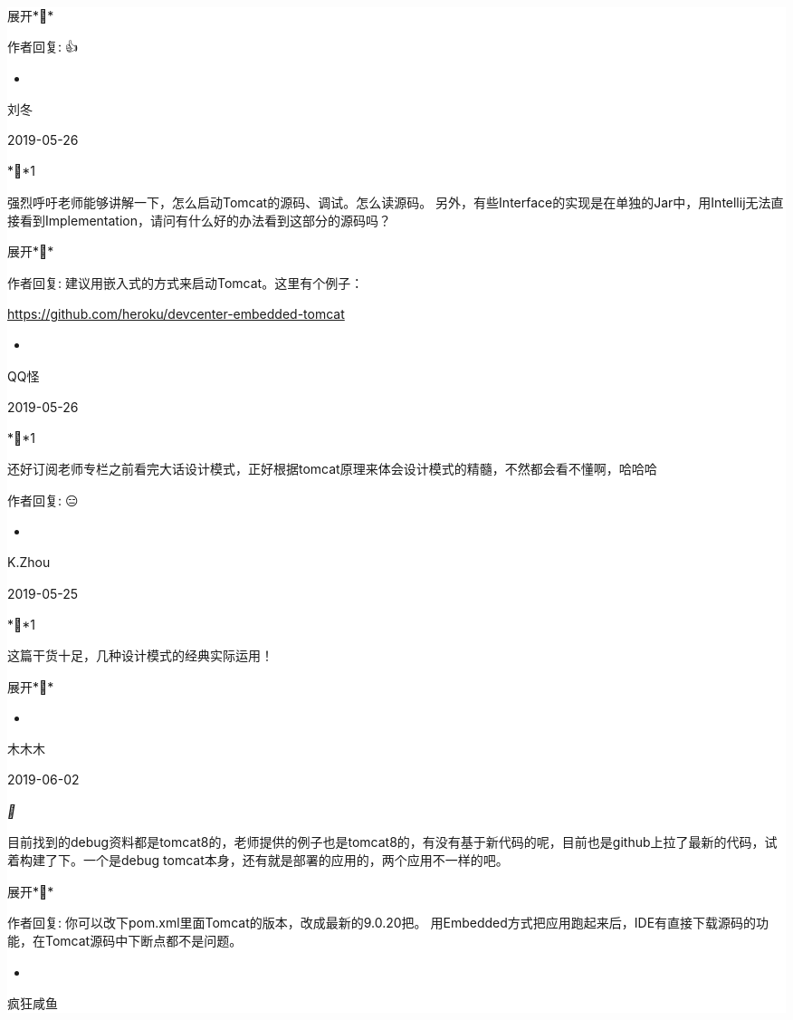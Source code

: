   展开**

  作者回复: 👍

- 

  刘冬

  2019-05-26

  **1

  强烈呼吁老师能够讲解一下，怎么启动Tomcat的源码、调试。怎么读源码。
  另外，有些Interface的实现是在单独的Jar中，用Intellij无法直接看到Implementation，请问有什么好的办法看到这部分的源码吗？

  展开**

  作者回复: 建议用嵌入式的方式来启动Tomcat。这里有个例子：

  https://github.com/heroku/devcenter-embedded-tomcat

- 

  QQ怪

  2019-05-26

  **1

  还好订阅老师专栏之前看完大话设计模式，正好根据tomcat原理来体会设计模式的精髓，不然都会看不懂啊，哈哈哈

  作者回复: 😑

- 

  K.Zhou

  2019-05-25

  **1

  这篇干货十足，几种设计模式的经典实际运用！

  展开**

- 

  木木木

  2019-06-02

  **

  目前找到的debug资料都是tomcat8的，老师提供的例子也是tomcat8的，有没有基于新代码的呢，目前也是github上拉了最新的代码，试着构建了下。一个是debug tomcat本身，还有就是部署的应用的，两个应用不一样的吧。

  展开**

  作者回复: 你可以改下pom.xml里面Tomcat的版本，改成最新的9.0.20把。
  用Embedded方式把应用跑起来后，IDE有直接下载源码的功能，在Tomcat源码中下断点都不是问题。

- 

  疯狂咸鱼
